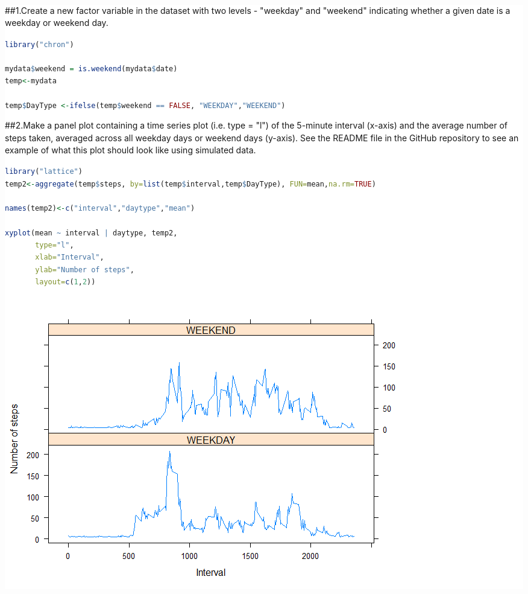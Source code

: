 ##1.Create a new factor variable in the dataset with two levels - "weekday" and "weekend" indicating whether a given date is a weekday or weekend day.

```r
library("chron")

mydata$weekend = is.weekend(mydata$date)
temp<-mydata

temp$DayType <-ifelse(temp$weekend == FALSE, "WEEKDAY","WEEKEND")
```

##2.Make a panel plot containing a time series plot (i.e. type = "l") of the 5-minute interval (x-axis) and the average number of steps taken, averaged across all weekday days or weekend days (y-axis). See the README file in the GitHub repository to see an example of what this plot should look like using simulated data.

```r
library("lattice")
temp2<-aggregate(temp$steps, by=list(temp$interval,temp$DayType), FUN=mean,na.rm=TRUE)

names(temp2)<-c("interval","daytype","mean")

xyplot(mean ~ interval | daytype, temp2,
       type="l",
       xlab="Interval", 
       ylab="Number of steps", 
       layout=c(1,2))
```

![](PA1_template_files/figure-html/unnamed-chunk-13-1.png) 
